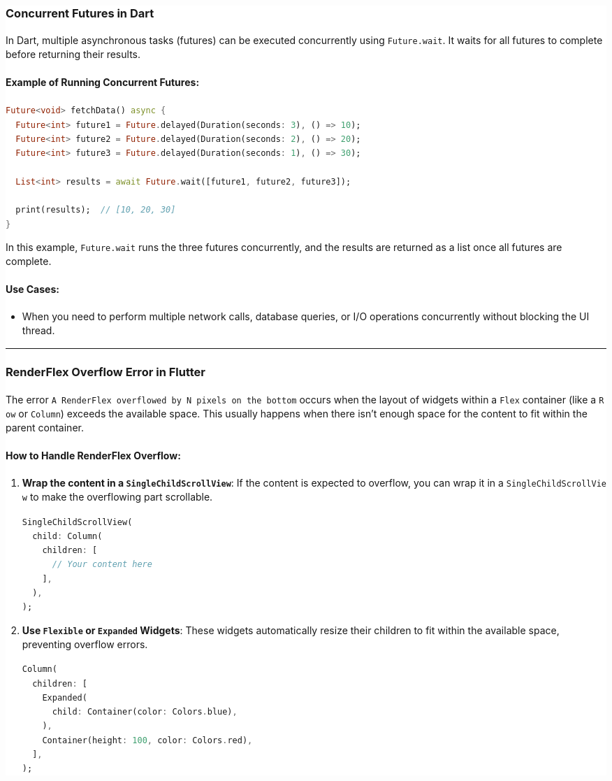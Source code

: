 
### **Concurrent Futures in Dart**

In Dart, multiple asynchronous tasks (futures) can be executed concurrently using `Future.wait`. It waits for all futures to complete before returning their results.

#### **Example of Running Concurrent Futures**:
```dart
Future<void> fetchData() async {
  Future<int> future1 = Future.delayed(Duration(seconds: 3), () => 10);
  Future<int> future2 = Future.delayed(Duration(seconds: 2), () => 20);
  Future<int> future3 = Future.delayed(Duration(seconds: 1), () => 30);
  
  List<int> results = await Future.wait([future1, future2, future3]);
  
  print(results);  // [10, 20, 30]
}
```
In this example, `Future.wait` runs the three futures concurrently, and the results are returned as a list once all futures are complete.

#### **Use Cases**:
- When you need to perform multiple network calls, database queries, or I/O operations concurrently without blocking the UI thread.

---

### **RenderFlex Overflow Error in Flutter**

The error `A RenderFlex overflowed by N pixels on the bottom` occurs when the layout of widgets within a `Flex` container (like a `Row` or `Column`) exceeds the available space. This usually happens when there isn’t enough space for the content to fit within the parent container.

#### **How to Handle RenderFlex Overflow**:

1. **Wrap the content in a `SingleChildScrollView`**:
   If the content is expected to overflow, you can wrap it in a `SingleChildScrollView` to make the overflowing part scrollable.
   
   ```dart
   SingleChildScrollView(
     child: Column(
       children: [
         // Your content here
       ],
     ),
   );
   ```

2. **Use `Flexible` or `Expanded` Widgets**:
   These widgets automatically resize their children to fit within the available space, preventing overflow errors.
   
   ```dart
   Column(
     children: [
       Expanded(
         child: Container(color: Colors.blue),
       ),
       Container(height: 100, color: Colors.red),
     ],
   );
   ```
